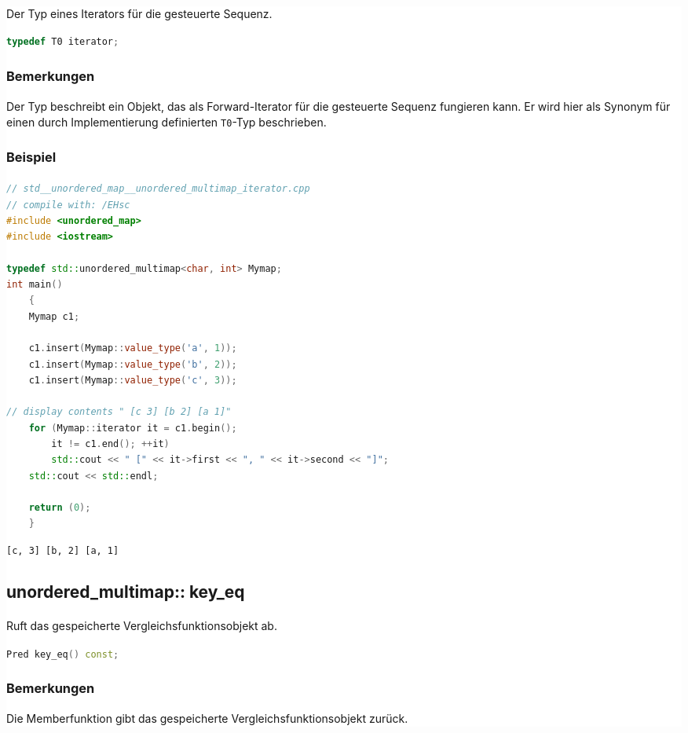 Der Typ eines Iterators für die gesteuerte Sequenz.

```cpp
typedef T0 iterator;
```

### <a name="remarks"></a>Bemerkungen

Der Typ beschreibt ein Objekt, das als Forward-Iterator für die gesteuerte Sequenz fungieren kann. Er wird hier als Synonym für einen durch Implementierung definierten `T0`-Typ beschrieben.

### <a name="example"></a>Beispiel

```cpp
// std__unordered_map__unordered_multimap_iterator.cpp
// compile with: /EHsc
#include <unordered_map>
#include <iostream>

typedef std::unordered_multimap<char, int> Mymap;
int main()
    {
    Mymap c1;

    c1.insert(Mymap::value_type('a', 1));
    c1.insert(Mymap::value_type('b', 2));
    c1.insert(Mymap::value_type('c', 3));

// display contents " [c 3] [b 2] [a 1]"
    for (Mymap::iterator it = c1.begin();
        it != c1.end(); ++it)
        std::cout << " [" << it->first << ", " << it->second << "]";
    std::cout << std::endl;

    return (0);
    }
```

```Output
[c, 3] [b, 2] [a, 1]
```

## <a name="unordered_multimapkey_eq"></a><a name="key_eq"></a> unordered_multimap:: key_eq

Ruft das gespeicherte Vergleichsfunktionsobjekt ab.

```cpp
Pred key_eq() const;
```

### <a name="remarks"></a>Bemerkungen

Die Memberfunktion gibt das gespeicherte Vergleichsfunktionsobjekt zurück.
